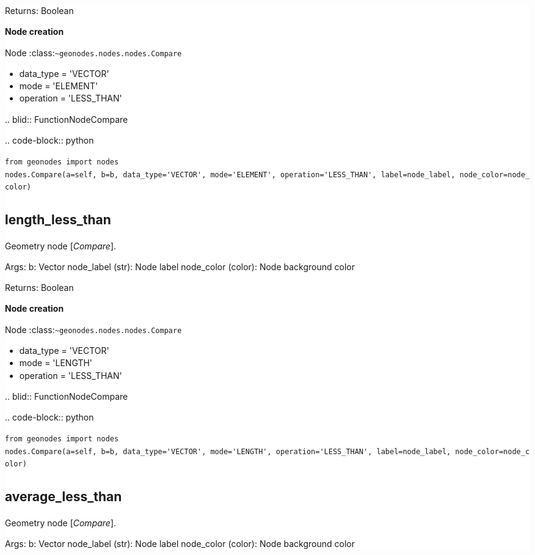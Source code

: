   Returns:
    Boolean
    
  **Node creation**
  
  Node :class:`~geonodes.nodes.nodes.Compare`
  
  - data_type = 'VECTOR'
  - mode = 'ELEMENT'
  - operation = 'LESS_THAN'
    
  .. blid:: FunctionNodeCompare
  
  .. code-block:: python
  
    from geonodes import nodes
    nodes.Compare(a=self, b=b, data_type='VECTOR', mode='ELEMENT', operation='LESS_THAN', label=node_label, node_color=node_color)
    

## length_less_than

Geometry node [*Compare*].


  Args:
    b: Vector
    node_label (str): Node label
    node_color (color): Node background color
    
  Returns:
    Boolean
    
  **Node creation**
  
  Node :class:`~geonodes.nodes.nodes.Compare`
  
  - data_type = 'VECTOR'
  - mode = 'LENGTH'
  - operation = 'LESS_THAN'
    
  .. blid:: FunctionNodeCompare
  
  .. code-block:: python
  
    from geonodes import nodes
    nodes.Compare(a=self, b=b, data_type='VECTOR', mode='LENGTH', operation='LESS_THAN', label=node_label, node_color=node_color)
    

## average_less_than

Geometry node [*Compare*].


  Args:
    b: Vector
    node_label (str): Node label
    node_color (color): Node background color
    